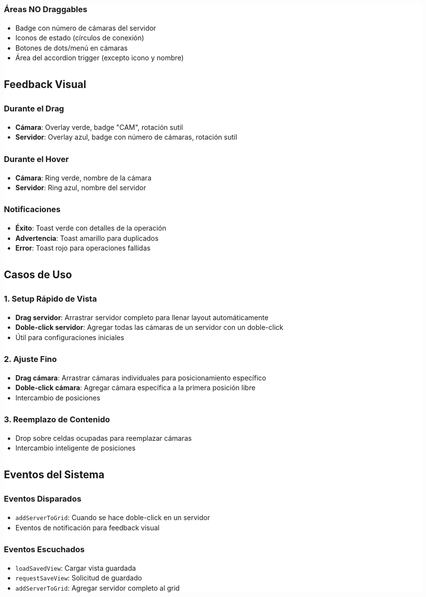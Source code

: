 ### Áreas NO Draggables
- Badge con número de cámaras del servidor
- Iconos de estado (círculos de conexión)
- Botones de dots/menú en cámaras
- Área del accordion trigger (excepto icono y nombre)

## Feedback Visual

### Durante el Drag
- **Cámara**: Overlay verde, badge "CAM", rotación sutil
- **Servidor**: Overlay azul, badge con número de cámaras, rotación sutil

### Durante el Hover
- **Cámara**: Ring verde, nombre de la cámara
- **Servidor**: Ring azul, nombre del servidor

### Notificaciones
- **Éxito**: Toast verde con detalles de la operación
- **Advertencia**: Toast amarillo para duplicados
- **Error**: Toast rojo para operaciones fallidas

## Casos de Uso

### 1. Setup Rápido de Vista
- **Drag servidor**: Arrastrar servidor completo para llenar layout automáticamente
- **Doble-click servidor**: Agregar todas las cámaras de un servidor con un doble-click
- Útil para configuraciones iniciales

### 2. Ajuste Fino
- **Drag cámara**: Arrastrar cámaras individuales para posicionamiento específico
- **Doble-click cámara**: Agregar cámara específica a la primera posición libre
- Intercambio de posiciones

### 3. Reemplazo de Contenido
- Drop sobre celdas ocupadas para reemplazar cámaras
- Intercambio inteligente de posiciones

## Eventos del Sistema

### Eventos Disparados
- `addServerToGrid`: Cuando se hace doble-click en un servidor
- Eventos de notificación para feedback visual

### Eventos Escuchados
- `loadSavedView`: Cargar vista guardada
- `requestSaveView`: Solicitud de guardado
- `addServerToGrid`: Agregar servidor completo al grid
